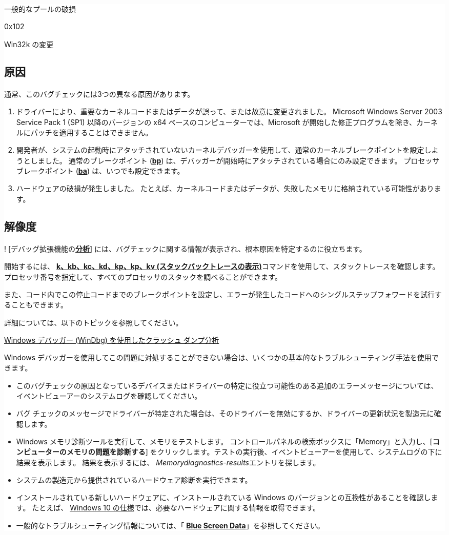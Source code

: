 <td align="left"><p>一般的なプールの破損</p></td>
</tr>
<tr class="even">
<td align="left"><p>0x102</p></td>
<td align="left"><p>Win32k の変更</p></td>
</tr>
</tbody>
</table>

 

<a name="cause"></a>原因
-----

通常、このバグチェックには3つの異なる原因があります。

1.  ドライバーにより、重要なカーネルコードまたはデータが誤って、または故意に変更されました。 Microsoft Windows Server 2003 Service Pack 1 (SP1) 以降のバージョンの x64 ベースのコンピューターでは、Microsoft が開始した修正プログラムを除き、カーネルにパッチを適用することはできません。

2.  開発者が、システムの起動時にアタッチされていないカーネルデバッガーを使用して、通常のカーネルブレークポイントを設定しようとしました。 通常のブレークポイント ([**bp**](bp--bu--bm--set-breakpoint-.md)) は、デバッガーが開始時にアタッチされている場合にのみ設定できます。 プロセッサブレークポイント ([**ba**](ba--break-on-access-.md)) は、いつでも設定できます。

3.  ハードウェアの破損が発生しました。 たとえば、カーネルコードまたはデータが、失敗したメモリに格納されている可能性があります。

<a name="resolution"></a>解像度
----------

! [デバッグ拡張機能の[**分析**](-analyze.md)] には、バグチェックに関する情報が表示され、根本原因を特定するのに役立ちます。

開始するには、 [**k、kb、kc、kd、kp、kp、kv (スタックバックトレースの表示)**](k--kb--kc--kd--kp--kp--kv--display-stack-backtrace-.md)コマンドを使用して、スタックトレースを確認します。 プロセッサ番号を指定して、すべてのプロセッサのスタックを調べることができます。

また、コード内でこの停止コードまでのブレークポイントを設定し、エラーが発生したコードへのシングルステップフォワードを試行することもできます。

詳細については、以下のトピックを参照してください。

[Windows デバッガー (WinDbg) を使用したクラッシュ ダンプ分析](crash-dump-files.md)

Windows デバッガーを使用してこの問題に対処することができない場合は、いくつかの基本的なトラブルシューティング手法を使用できます。

-   このバグチェックの原因となっているデバイスまたはドライバーの特定に役立つ可能性のある追加のエラーメッセージについては、イベントビューアーのシステムログを確認してください。

-   バグ チェックのメッセージでドライバーが特定された場合は、そのドライバーを無効にするか、ドライバーの更新状況を製造元に確認します。

-   Windows メモリ診断ツールを実行して、メモリをテストします。 コントロールパネルの検索ボックスに「Memory」と入力し、[**コンピューターのメモリの問題を診断する**] をクリックします。テストの実行後、イベントビューアーを使用して、システムログの下に結果を表示します。 結果を表示するには、 *Memorydiagnostics-results*エントリを探します。

-   システムの製造元から提供されているハードウェア診断を実行できます。

-   インストールされている新しいハードウェアに、インストールされている Windows のバージョンとの互換性があることを確認します。 たとえば、 [Windows 10 の仕様](https://www.microsoft.com/windows/windows-10-specifications)では、必要なハードウェアに関する情報を取得できます。

-   一般的なトラブルシューティング情報については、「 [**Blue Screen Data**](blue-screen-data.md)」を参照してください。

 

 




